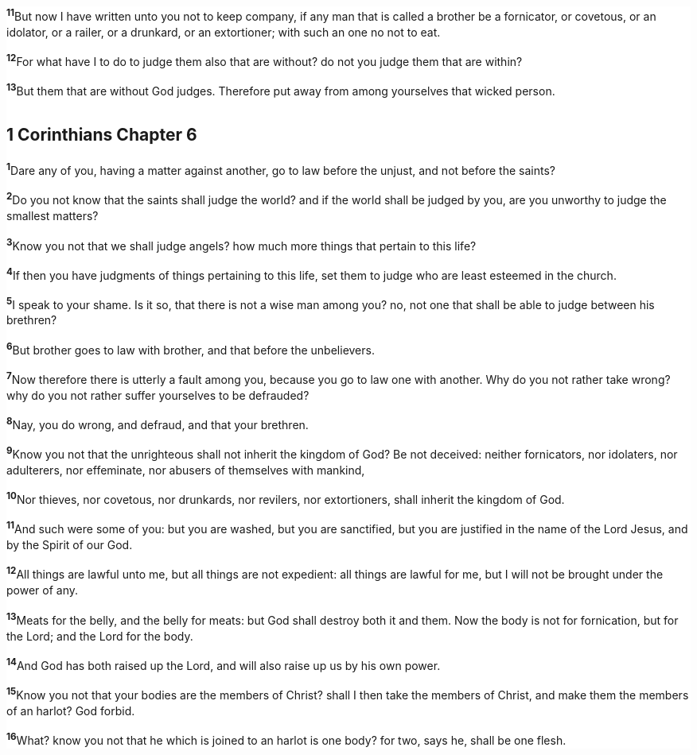 <sup>**11**</sup>But now I have written unto you not to keep company, if any man that is called a brother be a fornicator, or covetous, or an idolator, or a railer, or a drunkard, or an extortioner; with such an one no not to eat.

<sup>**12**</sup>For what have I to do to judge them also that are without? do not you judge them that are within?

<sup>**13**</sup>But them that are without God judges. Therefore put away from among yourselves that wicked person.


## 1 Corinthians Chapter 6

<sup>**1**</sup>Dare any of you, having a matter against another, go to law before the unjust, and not before the saints?

<sup>**2**</sup>Do you not know that the saints shall judge the world? and if the world shall be judged by you, are you unworthy to judge the smallest matters?

<sup>**3**</sup>Know you not that we shall judge angels? how much more things that pertain to this life?

<sup>**4**</sup>If then you have judgments of things pertaining to this life, set them to judge who are least esteemed in the church.

<sup>**5**</sup>I speak to your shame. Is it so, that there is not a wise man among you? no, not one that shall be able to judge between his brethren?

<sup>**6**</sup>But brother goes to law with brother, and that before the unbelievers.

<sup>**7**</sup>Now therefore there is utterly a fault among you, because you go to law one with another. Why do you not rather take wrong? why do you not rather suffer yourselves to be defrauded?

<sup>**8**</sup>Nay, you do wrong, and defraud, and that your brethren.

<sup>**9**</sup>Know you not that the unrighteous shall not inherit the kingdom of God? Be not deceived: neither fornicators, nor idolaters, nor adulterers, nor effeminate, nor abusers of themselves with mankind,

<sup>**10**</sup>Nor thieves, nor covetous, nor drunkards, nor revilers, nor extortioners, shall inherit the kingdom of God.

<sup>**11**</sup>And such were some of you: but you are washed, but you are sanctified, but you are justified in the name of the Lord Jesus, and by the Spirit of our God.

<sup>**12**</sup>All things are lawful unto me, but all things are not expedient: all things are lawful for me, but I will not be brought under the power of any.

<sup>**13**</sup>Meats for the belly, and the belly for meats: but God shall destroy both it and them. Now the body is not for fornication, but for the Lord; and the Lord for the body.

<sup>**14**</sup>And God has both raised up the Lord, and will also raise up us by his own power.

<sup>**15**</sup>Know you not that your bodies are the members of Christ? shall I then take the members of Christ, and make them the members of an harlot? God forbid.

<sup>**16**</sup>What? know you not that he which is joined to an harlot is one body? for two, says he, shall be one flesh.
